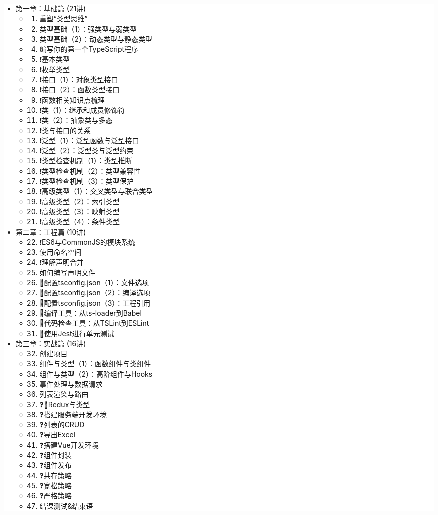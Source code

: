 - 第一章：基础篇 (21讲)
	- 01. 重塑“类型思维”
	- 02. 类型基础（1）：强类型与弱类型
	- 03. 类型基础（2）：动态类型与静态类型
	- 04. 编写你的第一个TypeScript程序
	- 05. ❗️基本类型
	- 06. ❗️枚举类型
	- 07. ❗️接口（1）：对象类型接口
	- 08. ❗️接口（2）：函数类型接口
	- 09. ❗️函数相关知识点梳理
	- 10. ❗️类（1）：继承和成员修饰符
	- 11. ❗️类（2）：抽象类与多态
	- 12. ❗️类与接口的关系
	- 13. ❗️泛型（1）：泛型函数与泛型接口
	- 14. ❗️泛型（2）：泛型类与泛型约束
	- 15. ❗️类型检查机制（1）：类型推断
	- 16. ❗️类型检查机制（2）：类型兼容性
	- 17. ❗️类型检查机制（3）：类型保护
	- 18. ❗️高级类型（1）：交叉类型与联合类型
	- 19. ❗️高级类型（2）：索引类型
	- 20. ❗️高级类型（3）：映射类型
	- 21. ❗️高级类型（4）：条件类型
- 第二章：工程篇 (10讲)
	- 22. ❗️ES6与CommonJS的模块系统
	- 23. 使用命名空间
	- 24. ❗️理解声明合并
	- 25. 如何编写声明文件
	- 26. 🔁配置tsconfig.json（1）：文件选项
	- 27. 🔁配置tsconfig.json（2）：编译选项
	- 28. 🔁配置tsconfig.json（3）：工程引用
	- 29. 🔁编译工具：从ts-loader到Babel
	- 30. 🔁代码检查工具：从TSLint到ESLint
	- 31. 🔁使用Jest进行单元测试
- 第三章：实战篇 (16讲)
	- 32. 创建项目
	- 33. 组件与类型（1）：函数组件与类组件
	- 34. 组件与类型（2）：高阶组件与Hooks
	- 35. 事件处理与数据请求
	- 36. 列表渲染与路由
	- 37. ❓🔁Redux与类型
	- 38. ❓搭建服务端开发环境
	- 39. ❓列表的CRUD
	- 40. ❓导出Excel
	- 41. ❓搭建Vue开发环境
	- 42. ❓组件封装
	- 43. ❓组件发布
	- 44. ❓共存策略
	- 45. ❓宽松策略
	- 46. ❓严格策略
	- 47. 结课测试&结束语
